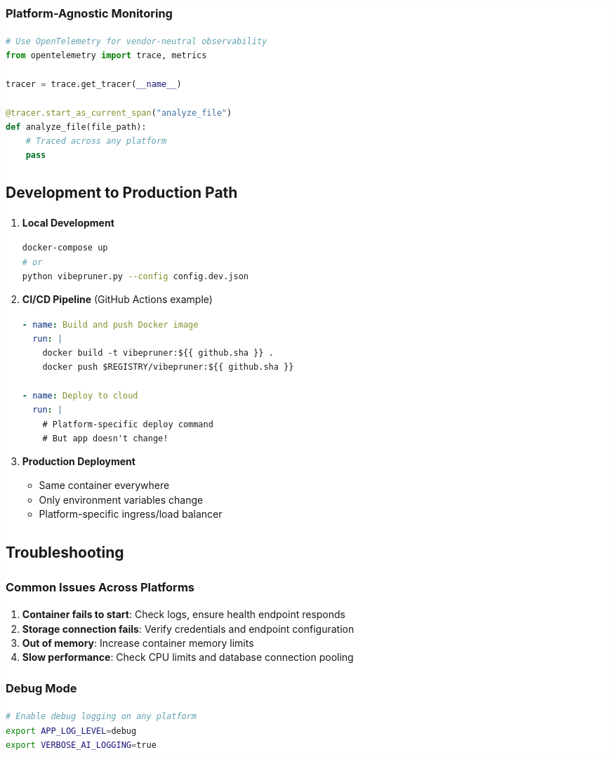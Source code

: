 ### Platform-Agnostic Monitoring
```python
# Use OpenTelemetry for vendor-neutral observability
from opentelemetry import trace, metrics

tracer = trace.get_tracer(__name__)

@tracer.start_as_current_span("analyze_file")
def analyze_file(file_path):
    # Traced across any platform
    pass
```

## Development to Production Path

1. **Local Development**
   ```bash
   docker-compose up
   # or
   python vibepruner.py --config config.dev.json
   ```

2. **CI/CD Pipeline** (GitHub Actions example)
   ```yaml
   - name: Build and push Docker image
     run: |
       docker build -t vibepruner:${{ github.sha }} .
       docker push $REGISTRY/vibepruner:${{ github.sha }}
   
   - name: Deploy to cloud
     run: |
       # Platform-specific deploy command
       # But app doesn't change!
   ```

3. **Production Deployment**
   - Same container everywhere
   - Only environment variables change
   - Platform-specific ingress/load balancer

## Troubleshooting

### Common Issues Across Platforms
1. **Container fails to start**: Check logs, ensure health endpoint responds
2. **Storage connection fails**: Verify credentials and endpoint configuration
3. **Out of memory**: Increase container memory limits
4. **Slow performance**: Check CPU limits and database connection pooling

### Debug Mode
```bash
# Enable debug logging on any platform
export APP_LOG_LEVEL=debug
export VERBOSE_AI_LOGGING=true
```
